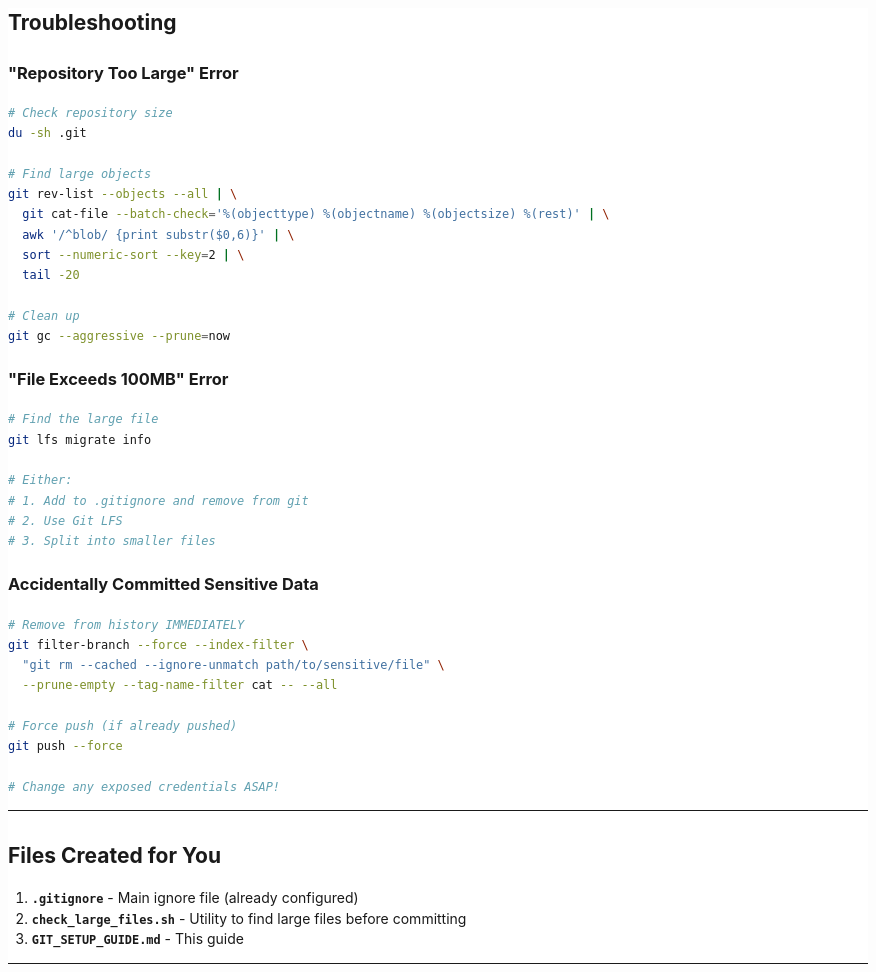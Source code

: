 
## Troubleshooting

### "Repository Too Large" Error
```bash
# Check repository size
du -sh .git

# Find large objects
git rev-list --objects --all | \
  git cat-file --batch-check='%(objecttype) %(objectname) %(objectsize) %(rest)' | \
  awk '/^blob/ {print substr($0,6)}' | \
  sort --numeric-sort --key=2 | \
  tail -20

# Clean up
git gc --aggressive --prune=now
```

### "File Exceeds 100MB" Error
```bash
# Find the large file
git lfs migrate info

# Either:
# 1. Add to .gitignore and remove from git
# 2. Use Git LFS
# 3. Split into smaller files
```

### Accidentally Committed Sensitive Data
```bash
# Remove from history IMMEDIATELY
git filter-branch --force --index-filter \
  "git rm --cached --ignore-unmatch path/to/sensitive/file" \
  --prune-empty --tag-name-filter cat -- --all

# Force push (if already pushed)
git push --force

# Change any exposed credentials ASAP!
```

---

## Files Created for You

1. **`.gitignore`** - Main ignore file (already configured)
2. **`check_large_files.sh`** - Utility to find large files before committing
3. **`GIT_SETUP_GUIDE.md`** - This guide

---